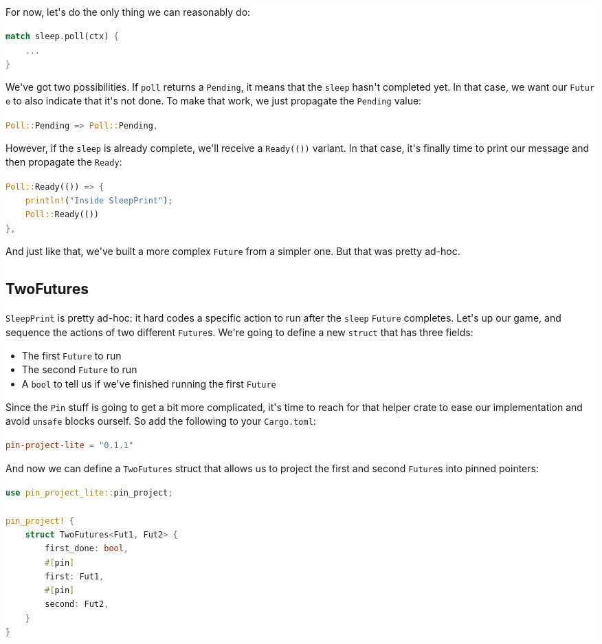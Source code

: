 For now, let's do the only thing we can reasonably do:

```rust
match sleep.poll(ctx) {
    ...
}
```

We've got two possibilities. If `poll` returns a `Pending`, it means that the `sleep` hasn't completed yet. In that case, we want our `Future` to also indicate that it's not done. To make that work, we just propagate the `Pending` value:

```rust
Poll::Pending => Poll::Pending,
```

However, if the `sleep` is already complete, we'll receive a `Ready(())` variant. In that case, it's finally time to print our message and then propagate the `Ready`:

```rust
Poll::Ready(()) => {
    println!("Inside SleepPrint");
    Poll::Ready(())
},
```

And just like that, we've built a more complex `Future` from a simpler one. But that was pretty ad-hoc.

## TwoFutures

`SleepPrint` is pretty ad-hoc: it hard codes a specific action to run after the `sleep` `Future` completes. Let's up our game, and sequence the actions of two different `Future`s. We're going to define a new `struct` that has three fields:

* The first `Future` to run
* The second `Future` to run
* A `bool` to tell us if we've finished running the first `Future`

Since the `Pin` stuff is going to get a bit more complicated, it's time to reach for that helper crate to ease our implementation and avoid `unsafe` blocks ourself. So add the following to your `Cargo.toml`:

```toml
pin-project-lite = "0.1.1"
```

And now we can define a `TwoFutures` struct that allows us to project the first and second `Future`s into pinned pointers:

```rust
use pin_project_lite::pin_project;

pin_project! {
    struct TwoFutures<Fut1, Fut2> {
        first_done: bool,
        #[pin]
        first: Fut1,
        #[pin]
        second: Fut2,
    }
}
```
